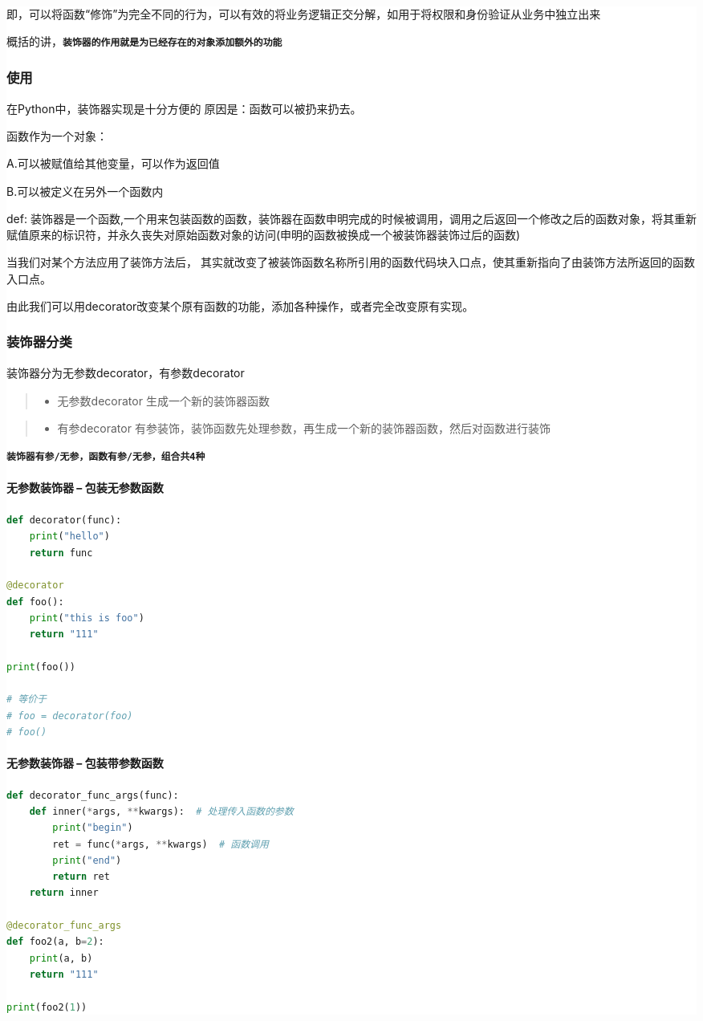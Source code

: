 即，可以将函数“修饰”为完全不同的行为，可以有效的将业务逻辑正交分解，如用于将权限和身份验证从业务中独立出来

概括的讲，**`装饰器的作用就是为已经存在的对象添加额外的功能`**

### 使用
在Python中，装饰器实现是十分方便的
原因是：函数可以被扔来扔去。

函数作为一个对象：

A.可以被赋值给其他变量，可以作为返回值

B.可以被定义在另外一个函数内

def:
装饰器是一个函数,一个用来包装函数的函数，装饰器在函数申明完成的时候被调用，调用之后返回一个修改之后的函数对象，将其重新赋值原来的标识符，并永久丧失对原始函数对象的访问(申明的函数被换成一个被装饰器装饰过后的函数)

当我们对某个方法应用了装饰方法后， 其实就改变了被装饰函数名称所引用的函数代码块入口点，使其重新指向了由装饰方法所返回的函数入口点。

由此我们可以用decorator改变某个原有函数的功能，添加各种操作，或者完全改变原有实现。

### 装饰器分类
装饰器分为无参数decorator，有参数decorator

>* 无参数decorator  生成一个新的装饰器函数

>* 有参decorator     有参装饰，装饰函数先处理参数，再生成一个新的装饰器函数，然后对函数进行装饰

**`装饰器有参/无参，函数有参/无参，组合共4种`**

#### 无参数装饰器 – 包装无参数函数

```python
def decorator(func):
    print("hello")
    return func

@decorator
def foo():
    print("this is foo")
    return "111"

print(foo())

# 等价于
# foo = decorator(foo)
# foo()
```



#### 无参数装饰器 – 包装带参数函数

```python
def decorator_func_args(func):
    def inner(*args, **kwargs):  # 处理传入函数的参数
        print("begin")
        ret = func(*args, **kwargs)  # 函数调用
        print("end")
        return ret
    return inner

@decorator_func_args
def foo2(a, b=2):
    print(a, b)
    return "111"

print(foo2(1))
```
